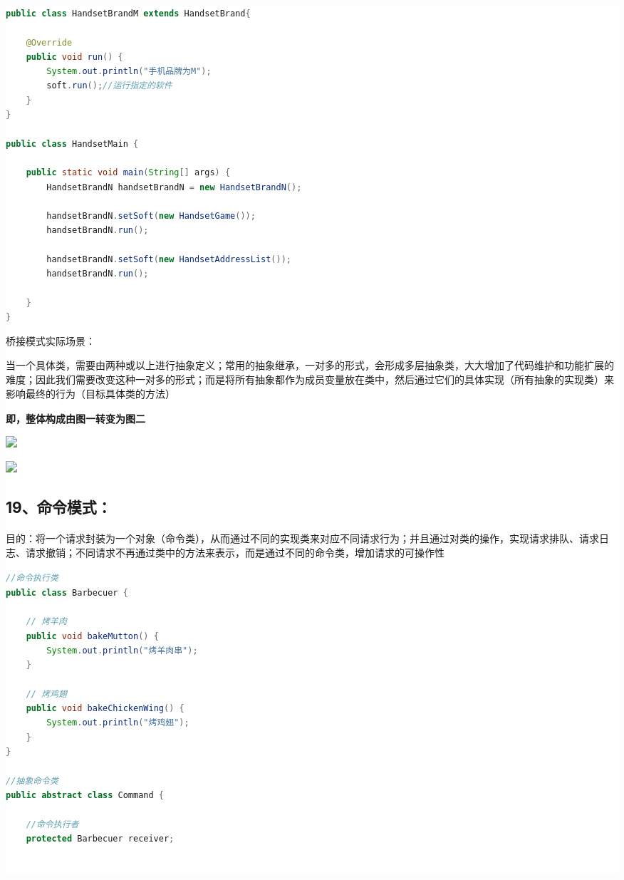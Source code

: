 ```java
public class HandsetBrandM extends HandsetBrand{

	@Override
	public void run() {
		System.out.println("手机品牌为M");
		soft.run();//运行指定的软件
	}
}

public class HandsetMain {

	public static void main(String[] args) {
		HandsetBrandN handsetBrandN = new HandsetBrandN();

		handsetBrandN.setSoft(new HandsetGame());
		handsetBrandN.run();

		handsetBrandN.setSoft(new HandsetAddressList());
		handsetBrandN.run();

	}
}
```

桥接模式实际场景：

当一个具体类，需要由两种或以上进行抽象定义；常用的抽象继承，一对多的形式，会形成多层抽象类，大大增加了代码维护和功能扩展的难度；因此我们需要改变这种一对多的形式；而是将所有抽象都作为成员变量放在类中，然后通过它们的具体实现（所有抽象的实现类）来影响最终的行为（目标具体类的方法）

**即，整体构成由图一转变为图二**

![](C:\Users\OneMTime\Desktop\Typora图片\继承和桥接模式的图形解析.png)





![](C:\Users\OneMTime\Desktop\Typora图片\继承和桥接模式的图形解析2.jpg)

## 19、命令模式：

目的：将一个请求封装为一个对象（命令类），从而通过不同的实现类来对应不同请求行为；并且通过对类的操作，实现请求排队、请求日志、请求撤销；不同请求不再通过类中的方法来表示，而是通过不同的命令类，增加请求的可操作性

```java
//命令执行类
public class Barbecuer {

	// 烤羊肉
	public void bakeMutton() {
		System.out.println("烤羊肉串");
	}

	// 烤鸡翅
	public void bakeChickenWing() {
		System.out.println("烤鸡翅");
	}
}

//抽象命令类
public abstract class Command {

	//命令执行者
	protected Barbecuer receiver;
    
    
```